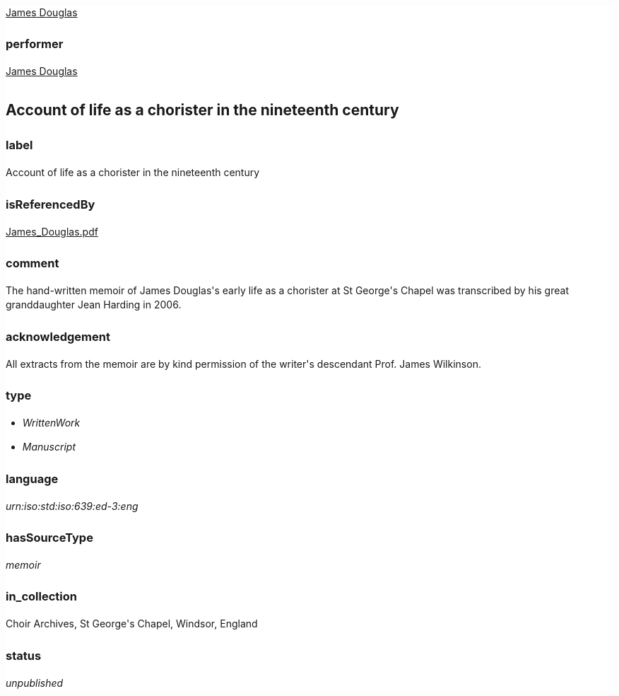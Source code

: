 
[James Douglas](#James-Douglas)

### performer


[James Douglas](#James-Douglas)

## Account of life as a chorister in the nineteenth century

### label


Account of life as a chorister in the nineteenth century

### isReferencedBy


[James_Douglas.pdf](#James_Douglas.pdf)

### comment


The hand-written memoir of James Douglas's early life as a chorister at St George's  Chapel was transcribed by his great granddaughter Jean Harding in 2006. 

### acknowledgement


All extracts from the memoir are by kind permission of the writer's descendant Prof. James Wilkinson. 

### type

 - *WrittenWork*

 - *Manuscript*

### language


*urn:iso:std:iso:639:ed-3:eng*

### hasSourceType


*memoir*

### in_collection


Choir Archives, St George's Chapel, Windsor, England

### status


*unpublished*
